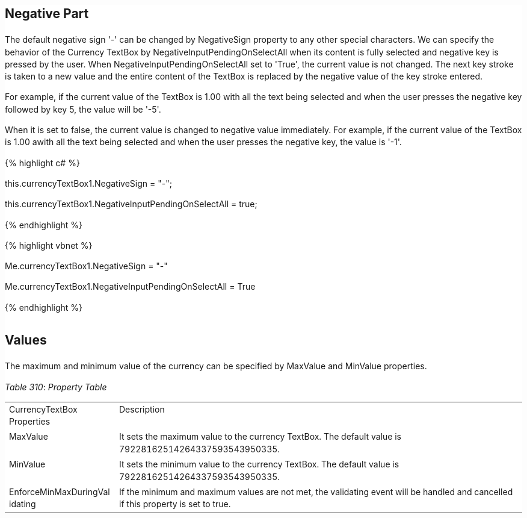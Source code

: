

## Negative Part

The default negative sign '-' can be changed by NegativeSign property to any other special characters. We can specify the behavior of the Currency TextBox by NegativeInputPendingOnSelectAll when its content is fully selected and negative key is pressed by the user. When NegativeInputPendingOnSelectAll set to 'True', the current value is not changed. The next key stroke is taken to a new value and the entire content of the TextBox is replaced by the negative value of the key stroke entered.

For example, if the current value of the TextBox is 1.00 with all the text being selected and when the user presses the negative key followed by key 5, the value will be  '-5'.

When it is set to false, the current value is changed to negative value immediately. For example, if the current value of the TextBox is 1.00 awith all the text being selected and when the user presses the negative key, the value is '-1'.

{% highlight c# %}

this.currencyTextBox1.NegativeSign = "-";

this.currencyTextBox1.NegativeInputPendingOnSelectAll = true;

{% endhighlight %}

{% highlight vbnet %}

Me.currencyTextBox1.NegativeSign = "-"

Me.currencyTextBox1.NegativeInputPendingOnSelectAll = True

{% endhighlight %}

## Values

The maximum and minimum value of the currency can be specified by MaxValue and MinValue properties.

_Table_ _310_: _Property Table_

<table>
<tr>
<td>
CurrencyTextBox Properties</td><td>
Description</td></tr>
<tr>
<td>
MaxValue</td><td>
It sets the maximum value to the currency TextBox. The default value is 79228162514264337593543950335.</td></tr>
<tr>
<td>
MinValue</td><td>
It sets the minimum value to the currency TextBox. The default value is 79228162514264337593543950335.</td></tr>
<tr>
<td>
EnforceMinMaxDuringValidating</td><td>
If the minimum and maximum values are not met, the validating event will be handled and cancelled if this property is set to true.</td></tr>
</table>
